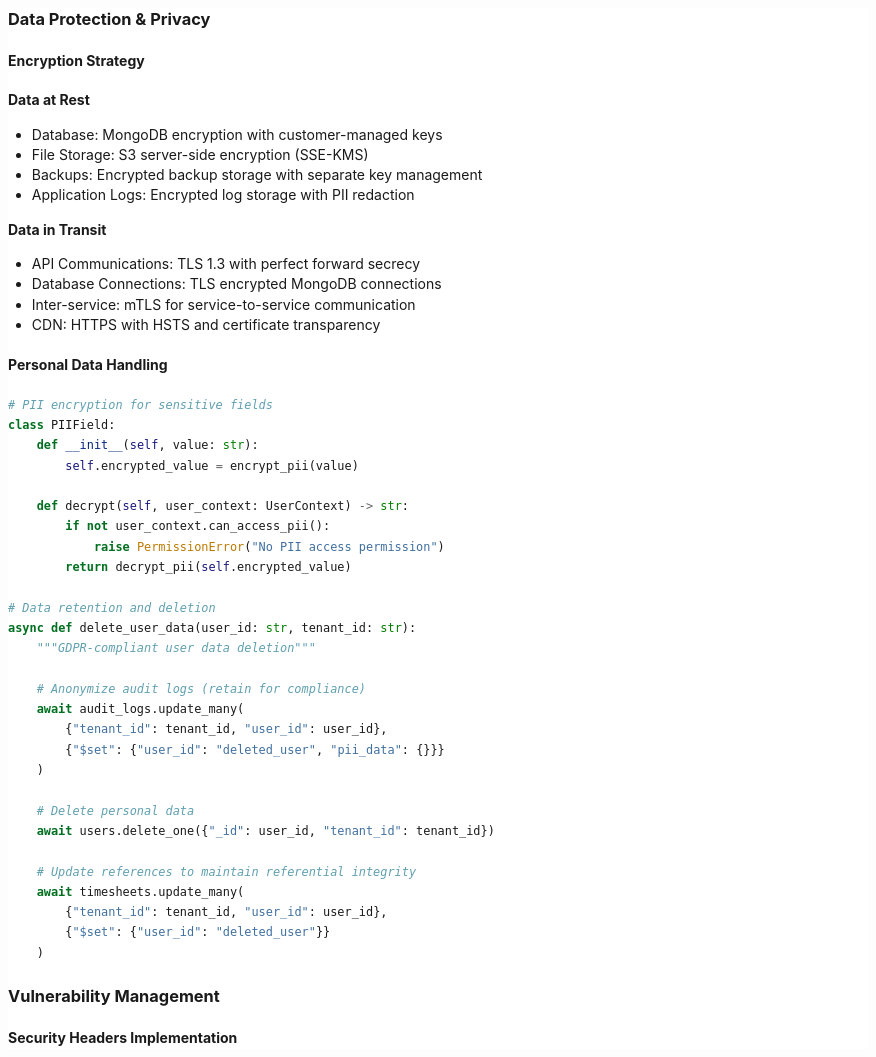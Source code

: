 ### Data Protection & Privacy

#### Encryption Strategy

**Data at Rest**
- Database: MongoDB encryption with customer-managed keys
- File Storage: S3 server-side encryption (SSE-KMS)
- Backups: Encrypted backup storage with separate key management
- Application Logs: Encrypted log storage with PII redaction

**Data in Transit**  
- API Communications: TLS 1.3 with perfect forward secrecy
- Database Connections: TLS encrypted MongoDB connections
- Inter-service: mTLS for service-to-service communication
- CDN: HTTPS with HSTS and certificate transparency

#### Personal Data Handling

```python
# PII encryption for sensitive fields
class PIIField:
    def __init__(self, value: str):
        self.encrypted_value = encrypt_pii(value)
        
    def decrypt(self, user_context: UserContext) -> str:
        if not user_context.can_access_pii():
            raise PermissionError("No PII access permission")
        return decrypt_pii(self.encrypted_value)

# Data retention and deletion
async def delete_user_data(user_id: str, tenant_id: str):
    """GDPR-compliant user data deletion"""
    
    # Anonymize audit logs (retain for compliance)
    await audit_logs.update_many(
        {"tenant_id": tenant_id, "user_id": user_id},
        {"$set": {"user_id": "deleted_user", "pii_data": {}}}
    )
    
    # Delete personal data
    await users.delete_one({"_id": user_id, "tenant_id": tenant_id})
    
    # Update references to maintain referential integrity
    await timesheets.update_many(
        {"tenant_id": tenant_id, "user_id": user_id},
        {"$set": {"user_id": "deleted_user"}}
    )
```

### Vulnerability Management

#### Security Headers Implementation
